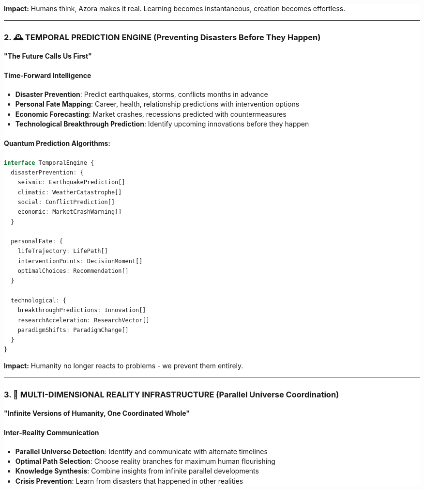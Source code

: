 **Impact:** Humans think, Azora makes it real. Learning becomes instantaneous, creation becomes effortless.

---

### 2. 🕰️ **TEMPORAL PREDICTION ENGINE** (Preventing Disasters Before They Happen)

**"The Future Calls Us First"**

#### Time-Forward Intelligence
- **Disaster Prevention**: Predict earthquakes, storms, conflicts months in advance
- **Personal Fate Mapping**: Career, health, relationship predictions with intervention options
- **Economic Forecasting**: Market crashes, recessions predicted with countermeasures
- **Technological Breakthrough Prediction**: Identify upcoming innovations before they happen

#### Quantum Prediction Algorithms:
```typescript
interface TemporalEngine {
  disasterPrevention: {
    seismic: EarthquakePrediction[]
    climatic: WeatherCatastrophe[]
    social: ConflictPrediction[]
    economic: MarketCrashWarning[]
  }

  personalFate: {
    lifeTrajectory: LifePath[]
    interventionPoints: DecisionMoment[]
    optimalChoices: Recommendation[]
  }

  technological: {
    breakthroughPredictions: Innovation[]
    researchAcceleration: ResearchVector[]
    paradigmShifts: ParadigmChange[]
  }
}
```

**Impact:** Humanity no longer reacts to problems - we prevent them entirely.

---

### 3. 🌌 **MULTI-DIMENSIONAL REALITY INFRASTRUCTURE** (Parallel Universe Coordination)

**"Infinite Versions of Humanity, One Coordinated Whole"**

#### Inter-Reality Communication
- **Parallel Universe Detection**: Identify and communicate with alternate timelines
- **Optimal Path Selection**: Choose reality branches for maximum human flourishing
- **Knowledge Synthesis**: Combine insights from infinite parallel developments
- **Crisis Prevention**: Learn from disasters that happened in other realities
